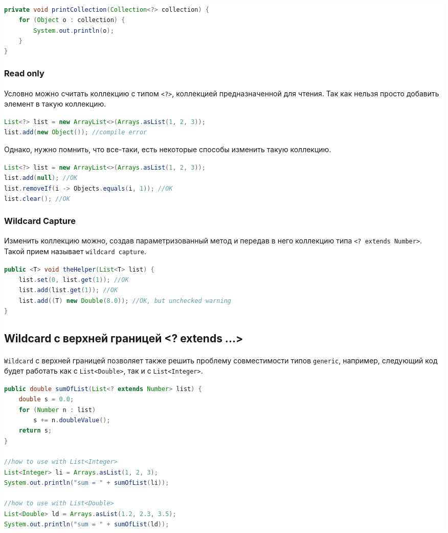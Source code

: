 ````java
private void printCollection(Collection<?> collection) {
    for (Object o : collection) {
        System.out.println(o);
    }
}
````

### Read only

Условно можно считать коллекцию с типом `<?>`,  коллекцией предназначенной для чтения. Так как нельзя просто добавить элемент в такую коллекцию.

```java
List<?> list = new ArrayList<>(Arrays.asList(1, 2, 3));
list.add(new Object()); //compile error
```

Однако, нужно помнить, что все-таки, есть некоторые способы изменить такую коллекцию.

```java
List<?> list = new ArrayList<>(Arrays.asList(1, 2, 3));
list.add(null); //OK
list.removeIf(i -> Objects.equals(i, 1)); //OK
list.clear(); //OK
```

### Wildcard Capture

Изменить коллекцию можно, создав параметризованный метод и передав в него коллекцию типа `<? extends Number>`. Такой прием называет `wildcard capture`.

```java
public <T> void theHelper(List<T> list) {
    list.set(0, list.get(1)); //OK
    list.add(list.get(1)); //OK
    list.add((T) new Double(8.0)); //OK, but unchecked warning
}
```



## Wildcard с верхней границей <? extends ...>

`Wildcard` с верхней границей позволяет также решить проблему совместимости типов `generic`, например, следующий код будет работать как с `List<Double>`, так и с `List<Integer>`.

````java
public double sumOfList(List<? extends Number> list) {
    double s = 0.0;
    for (Number n : list)
        s += n.doubleValue();
    return s;
}

//how to use with List<Integer>
List<Integer> li = Arrays.asList(1, 2, 3);
System.out.println("sum = " + sumOfList(li));

//how to use with List<Double>
List<Double> ld = Arrays.asList(1.2, 2.3, 3.5);
System.out.println("sum = " + sumOfList(ld));
````
